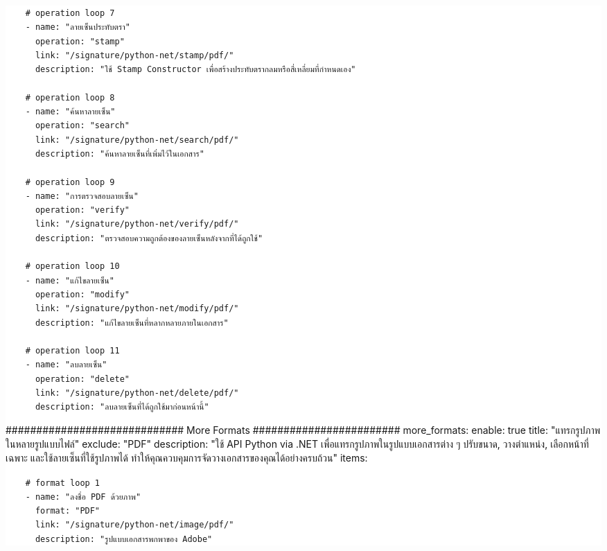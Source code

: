         # operation loop 7
        - name: "ลายเซ็นประทับตรา"
          operation: "stamp"
          link: "/signature/python-net/stamp/pdf/"
          description: "ใช้ Stamp Constructor เพื่อสร้างประทับตรากลมหรือสี่เหลี่ยมที่กำหนดเอง"
          
        # operation loop 8
        - name: "ค้นหาลายเซ็น"
          operation: "search"
          link: "/signature/python-net/search/pdf/"
          description: "ค้นหาลายเซ็นที่เพิ่มไว้ในเอกสาร"
          
        # operation loop 9
        - name: "การตรวจสอบลายเซ็น"
          operation: "verify"
          link: "/signature/python-net/verify/pdf/"
          description: "ตรวจสอบความถูกต้องของลายเซ็นหลังจากที่ได้ถูกใช้"
          
        # operation loop 10
        - name: "แก้ไขลายเซ็น"
          operation: "modify"
          link: "/signature/python-net/modify/pdf/"
          description: "แก้ไขลายเซ็นที่หลากหลายภายในเอกสาร"
          
        # operation loop 11
        - name: "ลบลายเซ็น"
          operation: "delete"
          link: "/signature/python-net/delete/pdf/"
          description: "ลบลายเซ็นที่ได้ถูกใช้มาก่อนหน้านี้"
          
############################# More Formats ########################
more_formats:
    enable: true
    title: "แทรกรูปภาพในหลายรูปแบบไฟล์"
    exclude: "PDF"
    description: "ใช้ API Python via .NET เพื่อแทรกรูปภาพในรูปแบบเอกสารต่าง ๆ ปรับขนาด, วางตำแหน่ง, เลือกหน้าที่เฉพาะ และใช้ลายเซ็นที่ใช้รูปภาพได้ ทำให้คุณควบคุมการจัดวางเอกสารของคุณได้อย่างครบถ้วน"
    items: 
          
        # format loop 1
        - name: "ลงชื่อ PDF ด้วยภาพ"
          format: "PDF"
          link: "/signature/python-net/image/pdf/"
          description: "รูปแบบเอกสารพกพาของ Adobe"
          